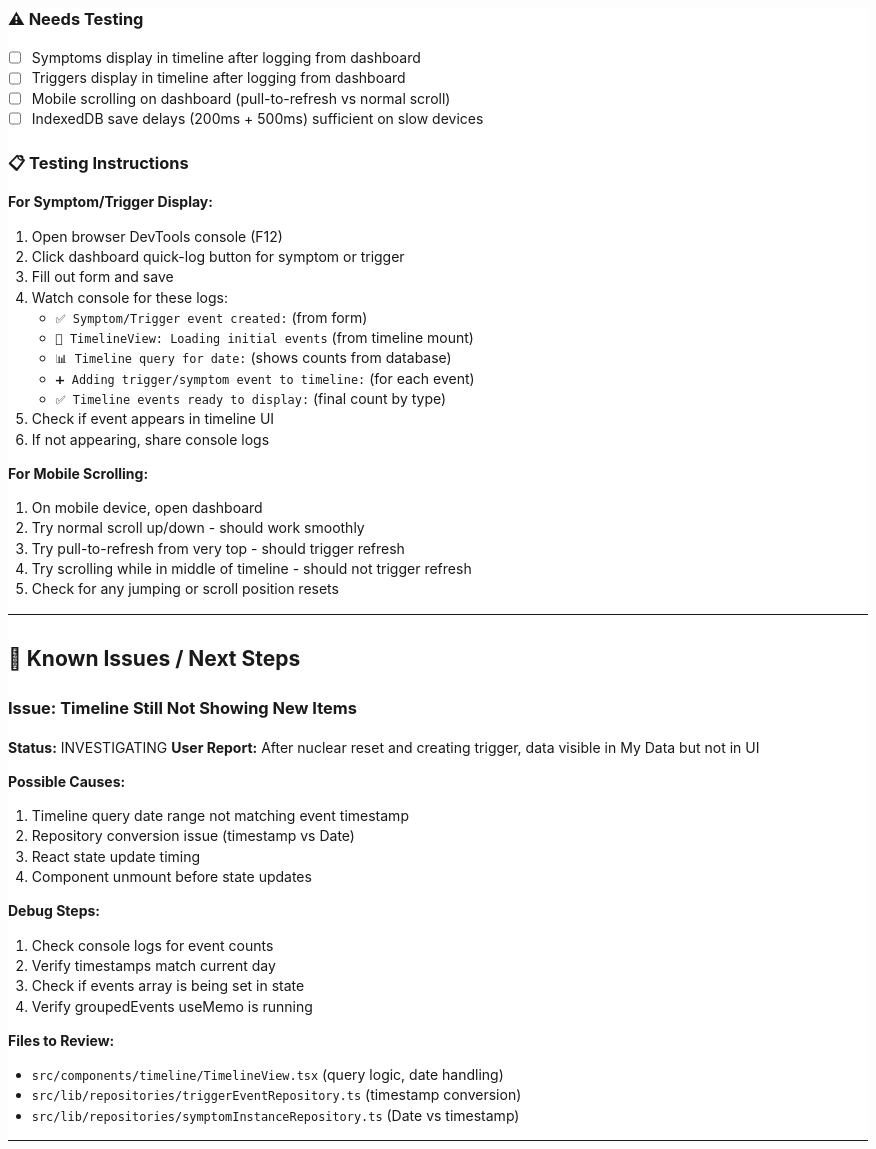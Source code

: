 ### ⚠️ Needs Testing
- [ ] Symptoms display in timeline after logging from dashboard
- [ ] Triggers display in timeline after logging from dashboard
- [ ] Mobile scrolling on dashboard (pull-to-refresh vs normal scroll)
- [ ] IndexedDB save delays (200ms + 500ms) sufficient on slow devices

### 📋 Testing Instructions

**For Symptom/Trigger Display:**
1. Open browser DevTools console (F12)
2. Click dashboard quick-log button for symptom or trigger
3. Fill out form and save
4. Watch console for these logs:
   - `✅ Symptom/Trigger event created:` (from form)
   - `🔄 TimelineView: Loading initial events` (from timeline mount)
   - `📊 Timeline query for date:` (shows counts from database)
   - `➕ Adding trigger/symptom event to timeline:` (for each event)
   - `✅ Timeline events ready to display:` (final count by type)
5. Check if event appears in timeline UI
6. If not appearing, share console logs

**For Mobile Scrolling:**
1. On mobile device, open dashboard
2. Try normal scroll up/down - should work smoothly
3. Try pull-to-refresh from very top - should trigger refresh
4. Try scrolling while in middle of timeline - should not trigger refresh
5. Check for any jumping or scroll position resets

---

## 🚨 Known Issues / Next Steps

### Issue: Timeline Still Not Showing New Items
**Status:** INVESTIGATING
**User Report:** After nuclear reset and creating trigger, data visible in My Data but not in UI

**Possible Causes:**
1. Timeline query date range not matching event timestamp
2. Repository conversion issue (timestamp vs Date)
3. React state update timing
4. Component unmount before state updates

**Debug Steps:**
1. Check console logs for event counts
2. Verify timestamps match current day
3. Check if events array is being set in state
4. Verify groupedEvents useMemo is running

**Files to Review:**
- `src/components/timeline/TimelineView.tsx` (query logic, date handling)
- `src/lib/repositories/triggerEventRepository.ts` (timestamp conversion)
- `src/lib/repositories/symptomInstanceRepository.ts` (Date vs timestamp)

---